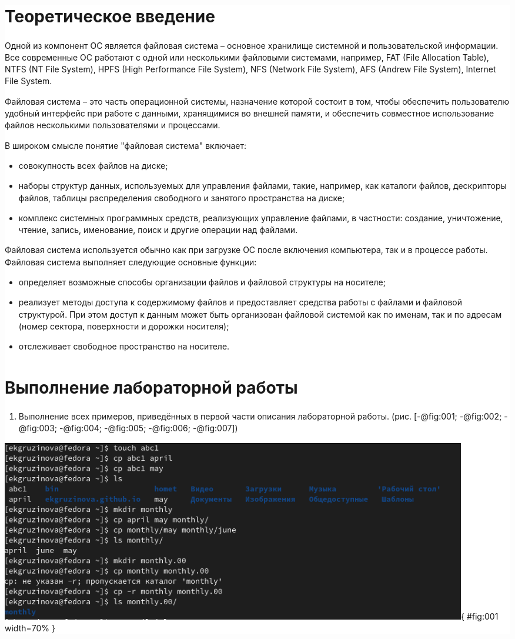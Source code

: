 # Теоретическое введение
Одной из компонент ОС является файловая система – основное хранилище системной и пользовательской информации. Все современные ОС работают с одной или несколькими файловыми системами, например, FAT (File Allocation Table), NTFS (NT File System), HPFS (High Performance File System), NFS (Network File System), AFS (Andrew File System), Internet File System.

Файловая система – это часть операционной системы, назначение которой состоит в том, чтобы обеспечить пользователю удобный интерфейс при работе с данными, хранящимися во внешней памяти, и обеспечить совместное использование файлов несколькими пользователями и процессами.

В широком смысле понятие "файловая система" включает:

- совокупность всех файлов на диске;

- наборы структур данных, используемых для управления файлами, такие, например, как каталоги файлов, дескрипторы файлов, таблицы распределения свободного и занятого пространства на диске;

- комплекс системных программных средств, реализующих управление файлами, в частности: создание, уничтожение, чтение, запись, именование, поиск и другие операции над файлами.

Файловая система используется обычно как при загрузке ОС после включения компьютера, так и в процессе работы. Файловая система выполняет следующие основные функции:

- определяет возможные способы организации файлов и файловой структуры на носителе;

- реализует методы доступа к содержимому файлов и предоставляет средства работы с файлами и файловой структурой. При этом доступ к данным может быть организован файловой системой как по именам, так и по адресам (номер сектора, поверхности и дорожки носителя);

- отслеживает свободное пространство на носителе.


# Выполнение лабораторной работы
1. Выполнение всех примеров, приведённых в первой части описания лабораторной работы. (рис. [-@fig:001; -@fig:002; -@fig:003; -@fig:004; -@fig:005; -@fig:006; -@fig:007])
 
![Примеры копирования файлова и каталогов](image/1.png){ #fig:001 width=70% } 
